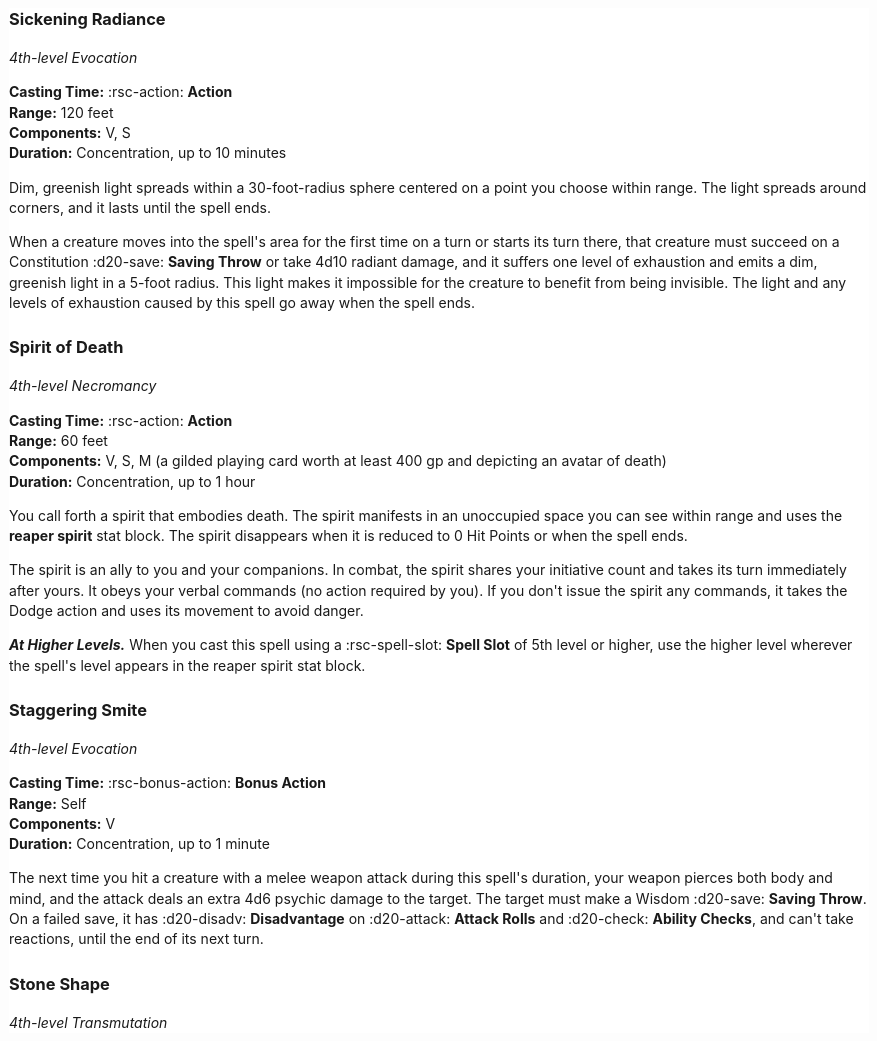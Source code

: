 ### Sickening Radiance
*4th-level Evocation*
  
**Casting Time:** :rsc-action: **Action**  
**Range:** 120 feet  
**Components:** V, S  
**Duration:** Concentration, up to 10 minutes

Dim, greenish light spreads within a 30-foot-radius sphere centered on a point you choose within range. The light spreads around corners, and it lasts until the spell ends.

When a creature moves into the spell's area for the first time on a turn or starts its turn there, that creature must succeed on a Constitution :d20-save: **Saving Throw** or take 4d10 radiant damage, and it suffers one level of exhaustion and emits a dim, greenish light in a 5-foot radius. This light makes it impossible for the creature to benefit from being invisible. The light and any levels of exhaustion caused by this spell go away when the spell ends.

### Spirit of Death
*4th-level Necromancy*
  
**Casting Time:** :rsc-action: **Action**  
**Range:** 60 feet  
**Components:** V, S, M (a gilded playing card worth at least 400 gp and depicting an avatar of death)  
**Duration:** Concentration, up to 1 hour

You call forth a spirit that embodies death. The spirit manifests in an unoccupied space you can see within range and uses the **reaper spirit** stat block. The spirit disappears when it is reduced to 0 Hit Points or when the spell ends.

The spirit is an ally to you and your companions. In combat, the spirit shares your initiative count and takes its turn immediately after yours. It obeys your verbal commands (no action required by you). If you don't issue the spirit any commands, it takes the Dodge action and uses its movement to avoid danger.

***At Higher Levels.*** When you cast this spell using a :rsc-spell-slot: **Spell Slot** of 5th level or higher, use the higher level wherever the spell's level appears in the reaper spirit stat block.

### Staggering Smite
*4th-level Evocation*
  
**Casting Time:** :rsc-bonus-action: **Bonus Action**  
**Range:** Self  
**Components:** V  
**Duration:** Concentration, up to 1 minute

The next time you hit a creature with a melee weapon attack during this spell's duration, your weapon pierces both body and mind, and the attack deals an extra 4d6 psychic damage to the target. The target must make a Wisdom :d20-save: **Saving Throw**. On a failed save, it has :d20-disadv: **Disadvantage** on :d20-attack: **Attack Rolls** and :d20-check: **Ability Checks**, and can't take reactions, until the end of its next turn.

### Stone Shape
*4th-level Transmutation*
  